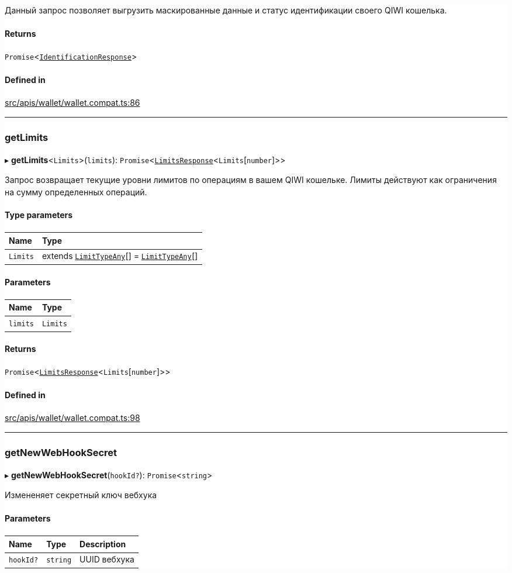 Данный запрос позволяет выгрузить маскированные данные и
статус идентификации своего QIWI кошелька.

#### Returns

`Promise`<[`IdentificationResponse`](../modules/QIWI.md#identificationresponse)\>

#### Defined in

[src/apis/wallet/wallet.compat.ts:86](https://github.com/AlexXanderGrib/node-qiwi-sdk/blob/1f94fde/src/apis/wallet/wallet.compat.ts#L86)

___

### getLimits

▸ **getLimits**<`Limits`\>(`limits`): `Promise`<[`LimitsResponse`](../modules/QIWI.md#limitsresponse)<`Limits`[`number`]\>\>

Запрос возвращает текущие уровни лимитов по операциям в вашем
QIWI кошельке. Лимиты действуют как ограничения на сумму
определенных операций.

#### Type parameters

| Name | Type |
| :------ | :------ |
| `Limits` | extends [`LimitTypeAny`](../modules/QIWI.md#limittypeany)[] = [`LimitTypeAny`](../modules/QIWI.md#limittypeany)[] |

#### Parameters

| Name | Type |
| :------ | :------ |
| `limits` | `Limits` |

#### Returns

`Promise`<[`LimitsResponse`](../modules/QIWI.md#limitsresponse)<`Limits`[`number`]\>\>

#### Defined in

[src/apis/wallet/wallet.compat.ts:98](https://github.com/AlexXanderGrib/node-qiwi-sdk/blob/1f94fde/src/apis/wallet/wallet.compat.ts#L98)

___

### getNewWebHookSecret

▸ **getNewWebHookSecret**(`hookId?`): `Promise`<`string`\>

Измененяет секретный ключ вебхука

#### Parameters

| Name | Type | Description |
| :------ | :------ | :------ |
| `hookId?` | `string` | UUID вебхука |
